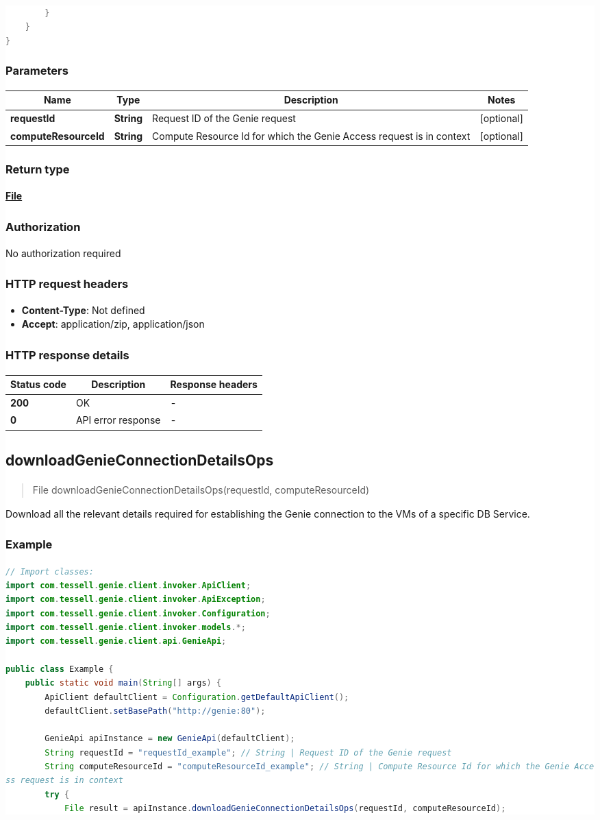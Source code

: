 ```java
        }
    }
}
```

### Parameters


Name | Type | Description  | Notes
------------- | ------------- | ------------- | -------------
 **requestId** | **String**| Request ID of the Genie request | [optional]
 **computeResourceId** | **String**| Compute Resource Id for which the Genie Access request is in context | [optional]

### Return type

[**File**](File.md)

### Authorization

No authorization required

### HTTP request headers

- **Content-Type**: Not defined
- **Accept**: application/zip, application/json


### HTTP response details
| Status code | Description | Response headers |
|-------------|-------------|------------------|
| **200** | OK |  -  |
| **0** | API error response |  -  |


## downloadGenieConnectionDetailsOps

> File downloadGenieConnectionDetailsOps(requestId, computeResourceId)

Download all the relevant details required for establishing the Genie connection to the VMs of a specific DB Service.

### Example

```java
// Import classes:
import com.tessell.genie.client.invoker.ApiClient;
import com.tessell.genie.client.invoker.ApiException;
import com.tessell.genie.client.invoker.Configuration;
import com.tessell.genie.client.invoker.models.*;
import com.tessell.genie.client.api.GenieApi;

public class Example {
    public static void main(String[] args) {
        ApiClient defaultClient = Configuration.getDefaultApiClient();
        defaultClient.setBasePath("http://genie:80");

        GenieApi apiInstance = new GenieApi(defaultClient);
        String requestId = "requestId_example"; // String | Request ID of the Genie request
        String computeResourceId = "computeResourceId_example"; // String | Compute Resource Id for which the Genie Access request is in context
        try {
            File result = apiInstance.downloadGenieConnectionDetailsOps(requestId, computeResourceId);
```